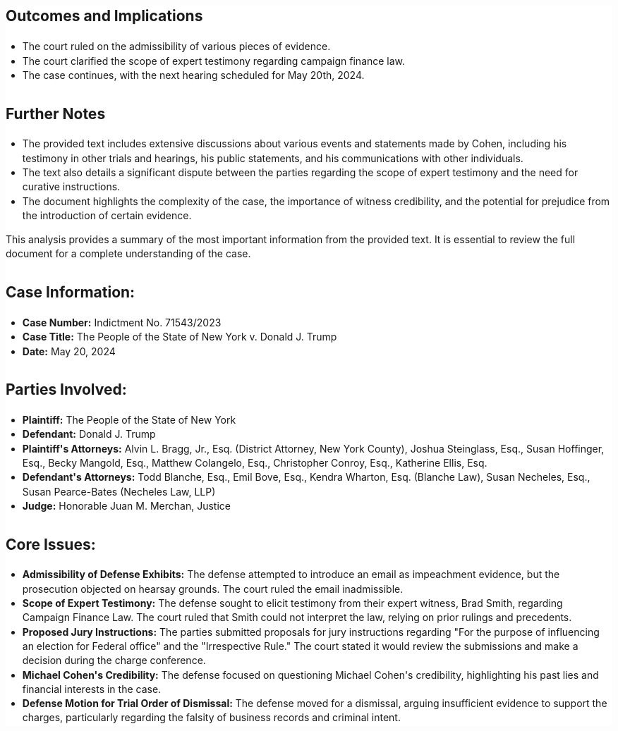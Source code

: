 ## Outcomes and Implications

* The court ruled on the admissibility of various pieces of evidence.
* The court clarified the scope of expert testimony regarding campaign finance law.
* The case continues, with the next hearing scheduled for May 20th, 2024.

## Further Notes

* The provided text includes extensive discussions about various events and statements made by Cohen, including his testimony in other trials and hearings, his public statements, and his communications with other individuals.
* The text also details a significant dispute between the parties regarding the scope of expert testimony and the need for curative instructions.
* The document highlights the complexity of the case, the importance of witness credibility, and the potential for prejudice from the introduction of certain evidence.

This analysis provides a summary of the most important information from the provided text. It is essential to review the full document for a complete understanding of the case. 


## Case Information:

* **Case Number:** Indictment No. 71543/2023
* **Case Title:** The People of the State of New York v. Donald J. Trump
* **Date:** May 20, 2024

## Parties Involved:

* **Plaintiff:** The People of the State of New York
* **Defendant:** Donald J. Trump
* **Plaintiff's Attorneys:** Alvin L. Bragg, Jr., Esq. (District Attorney, New York County), Joshua Steinglass, Esq., Susan Hoffinger, Esq., Becky Mangold, Esq., Matthew Colangelo, Esq., Christopher Conroy, Esq., Katherine Ellis, Esq.
* **Defendant's Attorneys:** Todd Blanche, Esq., Emil Bove, Esq., Kendra Wharton, Esq. (Blanche Law), Susan Necheles, Esq., Susan Pearce-Bates (Necheles Law, LLP)
* **Judge:** Honorable Juan M. Merchan, Justice

## Core Issues:

* **Admissibility of Defense Exhibits:** The defense attempted to introduce an email as impeachment evidence, but the prosecution objected on hearsay grounds. The court ruled the email inadmissible.
* **Scope of Expert Testimony:** The defense sought to elicit testimony from their expert witness, Brad Smith, regarding Campaign Finance Law. The court ruled that Smith could not interpret the law, relying on prior rulings and precedents.
* **Proposed Jury Instructions:** The parties submitted proposals for jury instructions regarding "For the purpose of influencing an election for Federal office" and the "Irrespective Rule." The court stated it would review the submissions and make a decision during the charge conference.
* **Michael Cohen's Credibility:** The defense focused on questioning Michael Cohen's credibility, highlighting his past lies and financial interests in the case.
* **Defense Motion for Trial Order of Dismissal:** The defense moved for a dismissal, arguing insufficient evidence to support the charges, particularly regarding the falsity of business records and criminal intent. 
